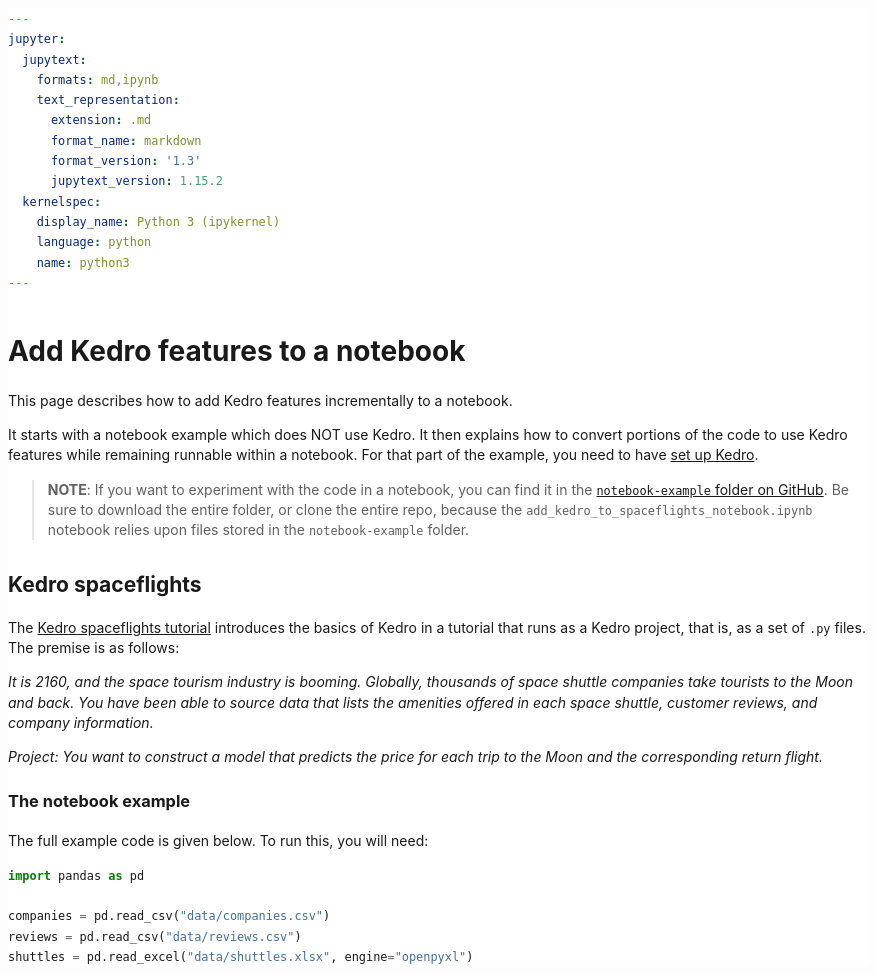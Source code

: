 ```yaml
---
jupyter:
  jupytext:
    formats: md,ipynb
    text_representation:
      extension: .md
      format_name: markdown
      format_version: '1.3'
      jupytext_version: 1.15.2
  kernelspec:
    display_name: Python 3 (ipykernel)
    language: python
    name: python3
---
```





# Add Kedro features to a notebook

This page describes how to add Kedro features incrementally to a notebook.

It starts with a notebook example which does NOT use Kedro. It then explains how to convert portions of the code to use Kedro features while remaining runnable within a notebook. For that part of the example, you need to have [set up Kedro](../../get_started/install.md).

>**NOTE**: If you want to experiment with the code in a notebook, you can find it in the [`notebook-example` folder on GitHub](https://github.com/kedro-org/kedro/tree/main/docs/source/notebooks_and_ipython/notebook-example). Be sure to download the entire folder, or clone the entire repo, because the `add_kedro_to_spaceflights_notebook.ipynb` notebook relies upon files stored in the `notebook-example` folder.

## Kedro spaceflights

The [Kedro spaceflights tutorial](../../tutorial/spaceflights_tutorial.md) introduces the basics of Kedro in a tutorial that runs as a Kedro project, that is, as a set of `.py` files. The premise is as follows:

_It is 2160, and the space tourism industry is booming. Globally, thousands of space shuttle companies take tourists to the Moon and back. You have been able to source data that lists the amenities offered in each space shuttle, customer reviews, and company information._

_Project: You want to construct a model that predicts the price for each trip to the Moon and the corresponding return flight._


### The notebook example
The full example code is given below. To run this, you will need:

```python
import pandas as pd

companies = pd.read_csv("data/companies.csv")
reviews = pd.read_csv("data/reviews.csv")
shuttles = pd.read_excel("data/shuttles.xlsx", engine="openpyxl")
```
